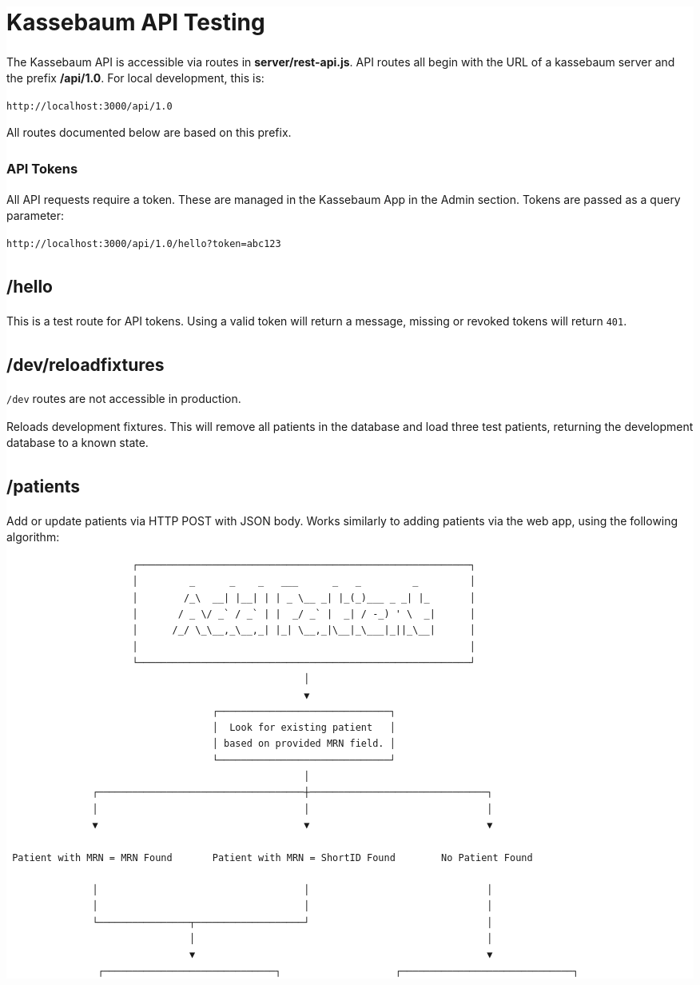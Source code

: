 # Kassebaum API Testing

The Kassebaum API is accessible via routes in **server/rest-api.js**. API routes all begin with the URL of a kassebaum server and the prefix **/api/1.0**. For local development, this is:

```
http://localhost:3000/api/1.0
```

All routes documented below are based on this prefix.

### API Tokens

All API requests require a token. These are managed in the Kassebaum App in the Admin section. Tokens are passed as a query parameter:

```
http://localhost:3000/api/1.0/hello?token=abc123
```

## /hello

This is a test route for API tokens. Using a valid token will return a message, missing or revoked tokens will return `401`.

## /dev/reloadfixtures

`/dev` routes are not accessible in production.

Reloads development fixtures. This will remove all patients in the database and load three test patients, returning the development database to a known state.

## /patients

Add or update patients via HTTP POST with JSON body. Works similarly to adding patients via the web app, using the following algorithm:

```
                      ┌──────────────────────────────────────────────────────────┐
                      │         _      _    _   ___      _   _         _         │
                      │        /_\  __| |__| | | _ \__ _| |_(_)___ _ _| |_       │
                      │       / _ \/ _` / _` | |  _/ _` |  _| / -_) ' \  _|      │
                      │      /_/ \_\__,_\__,_| |_| \__,_|\__|_\___|_||_\__|      │
                      │                                                          │
                      └──────────────────────────────────────────────────────────┘
                                                    │
                                                    ▼
                                    ┌──────────────────────────────┐
                                    │  Look for existing patient   │
                                    │ based on provided MRN field. │
                                    └──────────────────────────────┘
                                                    │
               ┌────────────────────────────────────┼───────────────────────────────┐
               │                                    │                               │
               ▼                                    ▼                               ▼

 Patient with MRN = MRN Found       Patient with MRN = ShortID Found        No Patient Found

               │                                    │                               │
               │                                    │                               │
               └────────────────┬───────────────────┘                               │
                                │                                                   │
                                ▼                                                   ▼
                ┌──────────────────────────────┐                    ┌──────────────────────────────┐
```